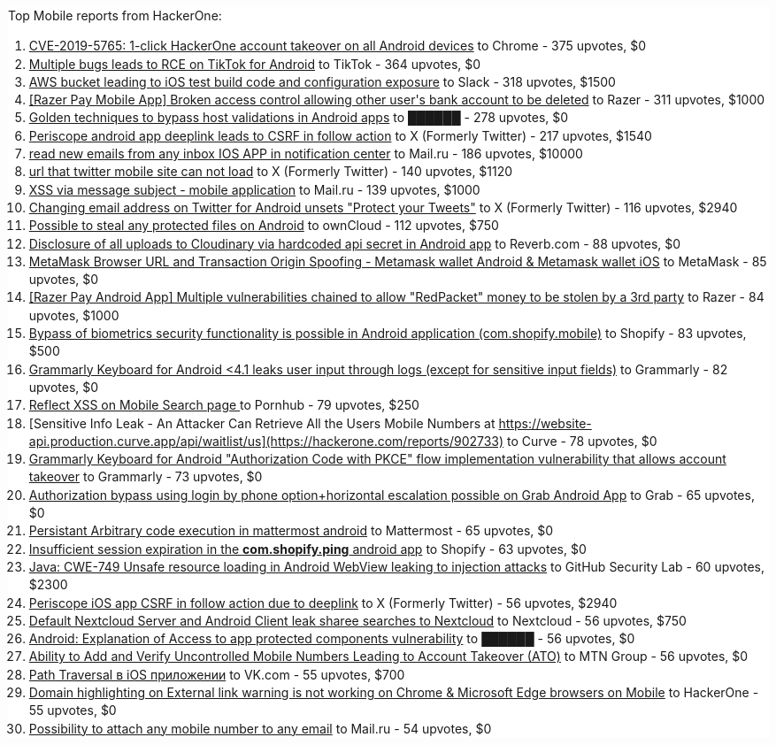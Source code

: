 Top Mobile reports from HackerOne:

1. [CVE-2019-5765: 1-click HackerOne account takeover on all Android devices](https://hackerone.com/reports/563870) to Chrome - 375 upvotes, $0
2. [Multiple bugs leads to RCE on TikTok for Android](https://hackerone.com/reports/1065500) to TikTok - 364 upvotes, $0
3. [AWS bucket leading to iOS test build code and configuration exposure](https://hackerone.com/reports/404822) to Slack - 318 upvotes, $1500
4. [[Razer Pay  Mobile App] Broken access control allowing other user's bank account to be deleted](https://hackerone.com/reports/757095) to Razer - 311 upvotes, $1000
5. [Golden techniques to bypass host validations in Android apps](https://hackerone.com/reports/431002) to ██████ - 278 upvotes, $0
6. [Periscope android app deeplink leads to CSRF in follow action](https://hackerone.com/reports/583987) to X (Formerly Twitter) - 217 upvotes, $1540
7. [read new emails from any inbox IOS APP in notification center](https://hackerone.com/reports/977212) to Mail.ru - 186 upvotes, $10000
8. [url that twitter mobile site can not load](https://hackerone.com/reports/500686) to X (Formerly Twitter) - 140 upvotes, $1120
9. [XSS via message subject - mobile application](https://hackerone.com/reports/368912) to Mail.ru - 139 upvotes, $1000
10. [Changing email address on Twitter for Android unsets "Protect your Tweets"](https://hackerone.com/reports/472013) to X (Formerly Twitter) - 116 upvotes, $2940
11. [Possible to steal any protected files on Android](https://hackerone.com/reports/377107) to ownCloud - 112 upvotes, $750
12. [Disclosure of all uploads to Cloudinary via hardcoded api secret in Android app](https://hackerone.com/reports/351555) to Reverb.com - 88 upvotes, $0
13. [MetaMask Browser URL and Transaction Origin Spoofing - Metamask wallet Android & Metamask wallet iOS](https://hackerone.com/reports/1751333) to MetaMask - 85 upvotes, $0
14. [[Razer Pay Android App] Multiple vulnerabilities chained to allow "RedPacket" money to be stolen by a 3rd party](https://hackerone.com/reports/753280) to Razer - 84 upvotes, $1000
15. [Bypass of biometrics security functionality is possible in Android application (com.shopify.mobile)](https://hackerone.com/reports/637194) to Shopify - 83 upvotes, $500
16. [Grammarly Keyboard for Android \<4.1  leaks user input through logs (except for sensitive input fields)](https://hackerone.com/reports/462416) to Grammarly - 82 upvotes, $0
17. [Reflect XSS on Mobile Search page ](https://hackerone.com/reports/380246) to Pornhub - 79 upvotes, $250
18. [Sensitive Info Leak - An Attacker Can Retrieve All the Users Mobile Numbers at https://website-api.production.curve.app/api/waitlist/us](https://hackerone.com/reports/902733) to Curve - 78 upvotes, $0
19. [Grammarly Keyboard for Android "Authorization Code with PKCE" flow implementation vulnerability that allows account takeover](https://hackerone.com/reports/824931) to Grammarly - 73 upvotes, $0
20. [Authorization bypass using login by phone option+horizontal escalation possible on Grab Android App](https://hackerone.com/reports/205000) to Grab - 65 upvotes, $0
21. [Persistant Arbitrary code execution in mattermost android](https://hackerone.com/reports/1115864) to Mattermost - 65 upvotes, $0
22. [Insufficient session expiration in the **com.shopify.ping** android app](https://hackerone.com/reports/1172205) to Shopify - 63 upvotes, $0
23. [Java: CWE-749 Unsafe resource loading in Android WebView leaking to injection attacks](https://hackerone.com/reports/1011956) to GitHub Security Lab - 60 upvotes, $2300
24. [Periscope iOS app CSRF in follow action due to deeplink](https://hackerone.com/reports/805073) to X (Formerly Twitter) - 56 upvotes, $2940
25. [Default Nextcloud Server and Android Client leak sharee searches to Nextcloud](https://hackerone.com/reports/1167916) to Nextcloud - 56 upvotes, $750
26. [Android: Explanation of Access to app protected components vulnerability](https://hackerone.com/reports/951691) to ██████ - 56 upvotes, $0
27. [Ability to Add and Verify Uncontrolled Mobile Numbers Leading to Account Takeover (ATO)](https://hackerone.com/reports/2762462) to MTN Group - 56 upvotes, $0
28. [Path Traversal в iOS приложении](https://hackerone.com/reports/1050231) to VK.com - 55 upvotes, $700
29. [Domain highlighting on External link warning is not working on Chrome & Microsoft Edge browsers on Mobile](https://hackerone.com/reports/2553026) to HackerOne - 55 upvotes, $0
30. [Possibility to attach any mobile number to any email](https://hackerone.com/reports/18992) to Mail.ru - 54 upvotes, $0